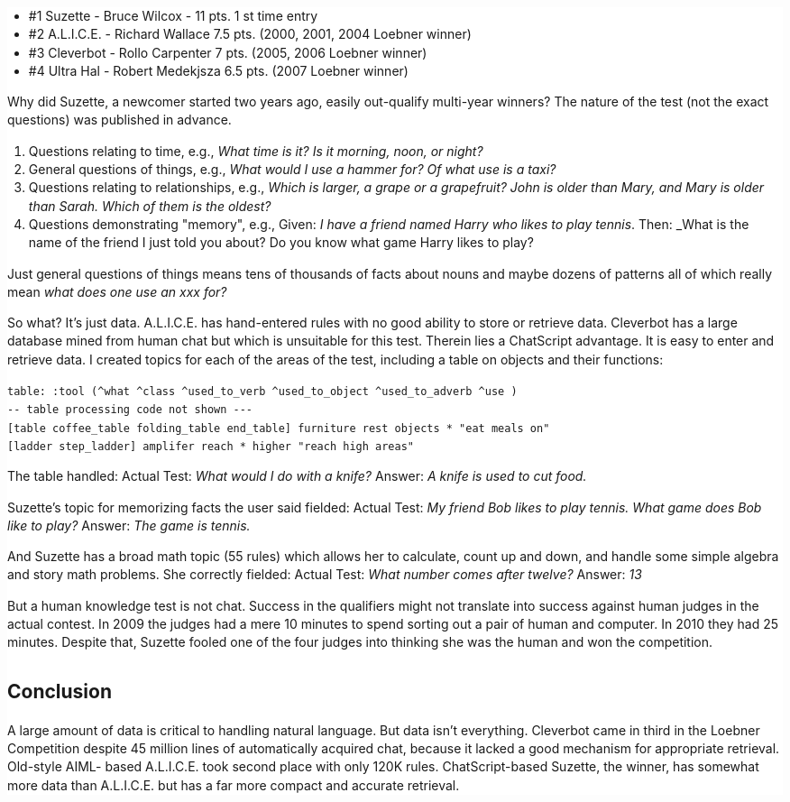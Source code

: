 * #1 Suzette - Bruce Wilcox - 11 pts. 1 st time entry
* #2 A.L.I.C.E. - Richard Wallace 7.5 pts. (2000, 2001, 2004 Loebner winner)
* #3 Cleverbot - Rollo Carpenter 7 pts. (2005, 2006 Loebner winner)
* #4 Ultra Hal - Robert Medekjsza 6.5 pts. (2007 Loebner winner)

Why did Suzette, a newcomer started two years ago, easily out-qualify multi-year winners?
The nature of the test (not the exact questions) was published in advance.

1. Questions relating to time, e.g., _What time is it? Is it morning, noon, or night?_
2. General questions of things, e.g., _What would I use a hammer for? Of what use is a taxi?_
3. Questions relating to relationships, e.g., _Which is larger, a grape or a grapefruit? John is older than Mary, and Mary is older than Sarah. Which of them is the oldest?_
4. Questions demonstrating "memory", e.g., Given: _I have a friend named Harry who likes to play tennis_. Then: _What is the name of the friend I just told you about? Do you know what game Harry likes to play?

Just general questions of things means tens of thousands of facts about nouns and maybe dozens
of patterns all of which really mean _what does one use an xxx for?_

So what? It’s just data. A.L.I.C.E. has hand-entered rules with no good ability to store or retrieve
data. Cleverbot has a large database mined from human chat but which is unsuitable for this test.
Therein lies a ChatScript advantage. It is easy to enter and retrieve data. I created topics for each
of the areas of the test, including a table on objects and their functions:
```
table: :tool (^what ^class ^used_to_verb ^used_to_object ^used_to_adverb ^use )
-- table processing code not shown ---
[table coffee_table folding_table end_table] furniture rest objects * "eat meals on"
[ladder step_ladder] amplifer reach * higher "reach high areas"
```
The table handled:
Actual Test: _What would I do with a knife?_
Answer: _A knife is used to cut food._

Suzette’s topic for memorizing facts the user said fielded:
Actual Test: _My friend Bob likes to play tennis. What game does Bob like to play?_
Answer: _The game is tennis._

And Suzette has a broad math topic (55 rules) which allows her to calculate, count up and down,
and handle some simple algebra and story math problems. She correctly fielded:
Actual Test: _What number comes after twelve?_
Answer: _13_

But a human knowledge test is not chat. Success in the qualifiers might not translate into success
against human judges in the actual contest. In 2009 the judges had a mere 10 minutes to spend
sorting out a pair of human and computer. In 2010 they had 25 minutes. Despite that, Suzette
fooled one of the four judges into thinking she was the human and won the competition.

## Conclusion
A large amount of data is critical to handling natural language. But data isn’t everything.
Cleverbot came in third in the Loebner Competition despite 45 million lines of automatically
acquired chat, because it lacked a good mechanism for appropriate retrieval. Old-style AIML-
based A.L.I.C.E. took second place with only 120K rules. ChatScript-based Suzette, the winner,
has somewhat more data than A.L.I.C.E. but has a far more compact and accurate retrieval.
